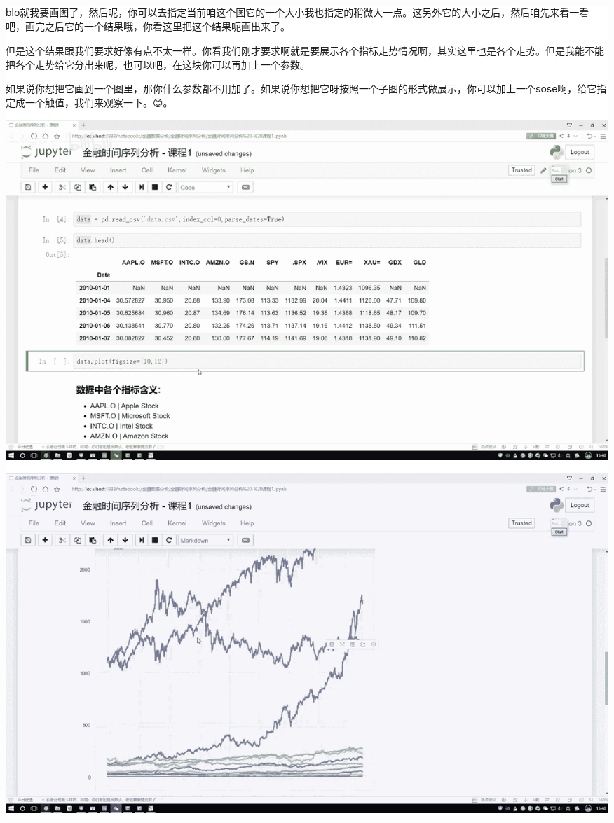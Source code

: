 blo就我要画图了，然后呢，你可以去指定当前咱这个图它的一个大小我也指定的稍微大一点。这另外它的大小之后，然后咱先来看一看吧，画完之后它的一个结果哦，你看这里把这个结果呃画出来了。

但是这个结果跟我们要求好像有点不太一样。你看我们刚才要求啊就是要展示各个指标走势情况啊，其实这里也是各个走势。但是我能不能把各个走势给它分出来呢，也可以吧，在这块你可以再加上一个参数。

如果说你想把它画到一个图里，那你什么参数都不用加了。如果说你想把它呀按照一个子图的形式做展示，你可以加上一个sose啊，给它指定成一个触值，我们来观察一下。😊。



![](img/c210d133a7bff27ccca393e88772c410_15.png)

![](img/c210d133a7bff27ccca393e88772c410_16.png)
